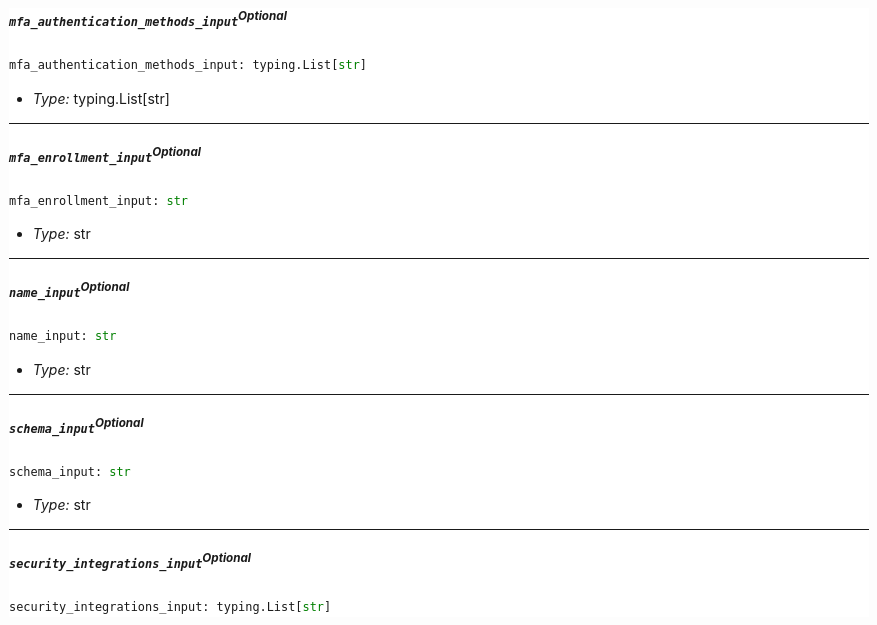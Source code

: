 
##### `mfa_authentication_methods_input`<sup>Optional</sup> <a name="mfa_authentication_methods_input" id="@cdktf/provider-snowflake.authenticationPolicy.AuthenticationPolicy.property.mfaAuthenticationMethodsInput"></a>

```python
mfa_authentication_methods_input: typing.List[str]
```

- *Type:* typing.List[str]

---

##### `mfa_enrollment_input`<sup>Optional</sup> <a name="mfa_enrollment_input" id="@cdktf/provider-snowflake.authenticationPolicy.AuthenticationPolicy.property.mfaEnrollmentInput"></a>

```python
mfa_enrollment_input: str
```

- *Type:* str

---

##### `name_input`<sup>Optional</sup> <a name="name_input" id="@cdktf/provider-snowflake.authenticationPolicy.AuthenticationPolicy.property.nameInput"></a>

```python
name_input: str
```

- *Type:* str

---

##### `schema_input`<sup>Optional</sup> <a name="schema_input" id="@cdktf/provider-snowflake.authenticationPolicy.AuthenticationPolicy.property.schemaInput"></a>

```python
schema_input: str
```

- *Type:* str

---

##### `security_integrations_input`<sup>Optional</sup> <a name="security_integrations_input" id="@cdktf/provider-snowflake.authenticationPolicy.AuthenticationPolicy.property.securityIntegrationsInput"></a>

```python
security_integrations_input: typing.List[str]
```
